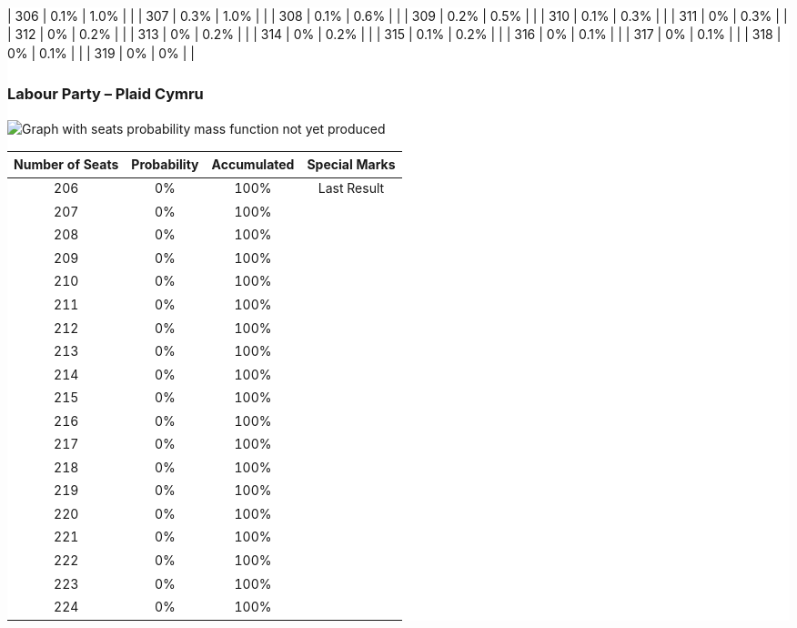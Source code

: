 | 306 | 0.1% | 1.0% |  |
| 307 | 0.3% | 1.0% |  |
| 308 | 0.1% | 0.6% |  |
| 309 | 0.2% | 0.5% |  |
| 310 | 0.1% | 0.3% |  |
| 311 | 0% | 0.3% |  |
| 312 | 0% | 0.2% |  |
| 313 | 0% | 0.2% |  |
| 314 | 0% | 0.2% |  |
| 315 | 0.1% | 0.2% |  |
| 316 | 0% | 0.1% |  |
| 317 | 0% | 0.1% |  |
| 318 | 0% | 0.1% |  |
| 319 | 0% | 0% |  |

### Labour Party – Plaid Cymru

![Graph with seats probability mass function not yet produced](2021-01-14-YouGov-coalitions-seats-pmf-lab–pc.png "Seats Probability Mass Function")

| Number of Seats | Probability | Accumulated | Special Marks |
|:---------------:|:-----------:|:-----------:|:-------------:|
| 206 | 0% | 100% | Last Result |
| 207 | 0% | 100% |  |
| 208 | 0% | 100% |  |
| 209 | 0% | 100% |  |
| 210 | 0% | 100% |  |
| 211 | 0% | 100% |  |
| 212 | 0% | 100% |  |
| 213 | 0% | 100% |  |
| 214 | 0% | 100% |  |
| 215 | 0% | 100% |  |
| 216 | 0% | 100% |  |
| 217 | 0% | 100% |  |
| 218 | 0% | 100% |  |
| 219 | 0% | 100% |  |
| 220 | 0% | 100% |  |
| 221 | 0% | 100% |  |
| 222 | 0% | 100% |  |
| 223 | 0% | 100% |  |
| 224 | 0% | 100% |  |